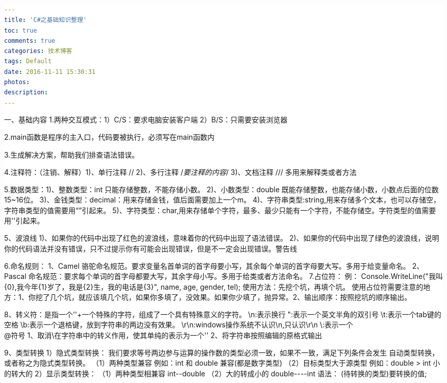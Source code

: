 ```yaml
---
title: 'C#之基础知识整理'
toc: true
comments: true
categories: 技术博客
tags: Default
date: 2016-11-11 15:30:31
photos:
description:
---
```


一、基础内容
1.两种交互模式：1）C/S：要求电脑安装客户端
                2）B/S：只需要安装浏览器

2.main函数是程序的主入口，代码要被执行，必须写在main函数内

3.生成解决方案，帮助我们排查语法错误。

4.注释符：（注销、解释）1)、单行注释 //
                        2)、多行注释 /*要注释的内容*/
                        3)、文档注释 /// 多用来解释类或者方法
                        
5.数据类型：1)、整数类型：int  只能存储整数，不能存储小数。
            2)、小数类型：double 既能存储整数，也能存储小数，小数点后面的位数 15~16位。
            3)、金钱类型：decimal：用来存储金钱，值后面需要加上一个m。
            4)、字符串类型:string,用来存储多个文本，也可以存储空，字符串类型的值需要用“”引起来。
            5)、字符类型：char,用来存储单个字符，最多、最少只能有一个字符，不能存储空。字符类型的值需要用''引起来。
            
5、波浪线
        1)、如果你的代码中出现了红色的波浪线，意味着你的代码中出现了语法错误。
        2)、如果你的代码中出现了绿色的波浪线，说明你的代码语法并没有错误，只不过提示你有可能会出现错误，但是不一定会出现错误。警告线
        
6.命名规则：
        1、Camel 骆驼命名规范。要求变量名首单词的首字母要小写，其余每个单词的首字母要大写。多用于给变量命名。
        2、Pascal 命名规范：要求每个单词的首字母都要大写，其余字母小写。多用于给类或者方法命名。
7.占位符：
        例：  Console.WriteLine("我叫{0},我今年{1}岁了，我是{2}生，我的电话是{3}", name, age, gender, tel);
        使用方法：先挖个坑，再填个坑。
        使用占位符需要注意的地方：1、你挖了几个坑，就应该填几个坑，如果你多填了，没效果。如果你少填了，抛异常。2、输出顺序：按照挖坑的顺序输出。

8、转义符：是指一个'\'+一个特殊的字符，组成了一个具有特殊意义的字符。
\n:表示换行
\":表示一个英文半角的双引号
\t:表示一个tab键的空格
\b:表示一个退格键，放到字符串的两边没有效果。
\r\n:windows操作系统不认识\n,只认识\r\n
\\:表示一个\
@符号
1、取消\在字符串中的转义作用，使其单纯的表示为一个'\'
2、将字符串按照编辑的原格式输出

9、类型转换
1）隐式类型转换：
我们要求等号两边参与运算的操作数的类型必须一致，如果不一致，满足下列条件会发生
自动类型转换，或者称之为隐式类型转换。
（1）两种类型兼容
例如：int 和 double 兼容(都是数字类型)
（2）目标类型大于源类型
例如：double > int   小的转大的
2）显示类型转换：
（1）两种类型相兼容  int--double
（2）大的转成小的  double----int
语法：
(待转换的类型)要转换的值;